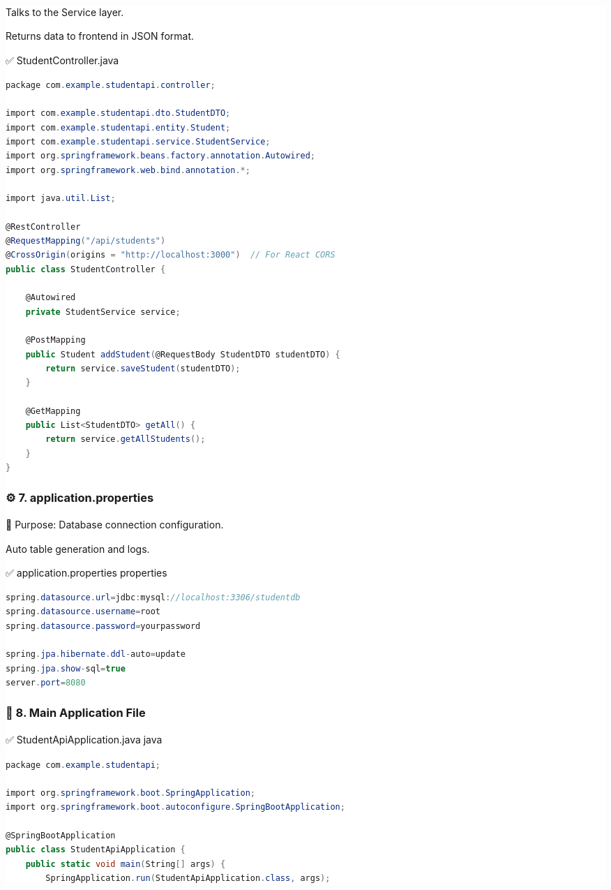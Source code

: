 Talks to the Service layer.

Returns data to frontend in JSON format.

✅ StudentController.java
```cs
package com.example.studentapi.controller;

import com.example.studentapi.dto.StudentDTO;
import com.example.studentapi.entity.Student;
import com.example.studentapi.service.StudentService;
import org.springframework.beans.factory.annotation.Autowired;
import org.springframework.web.bind.annotation.*;

import java.util.List;

@RestController
@RequestMapping("/api/students")
@CrossOrigin(origins = "http://localhost:3000")  // For React CORS
public class StudentController {

    @Autowired
    private StudentService service;

    @PostMapping
    public Student addStudent(@RequestBody StudentDTO studentDTO) {
        return service.saveStudent(studentDTO);
    }

    @GetMapping
    public List<StudentDTO> getAll() {
        return service.getAllStudents();
    }
}
```
### ⚙️ 7. application.properties
🔹 Purpose:
Database connection configuration.

Auto table generation and logs.

✅ application.properties
properties
```cs
spring.datasource.url=jdbc:mysql://localhost:3306/studentdb
spring.datasource.username=root
spring.datasource.password=yourpassword

spring.jpa.hibernate.ddl-auto=update
spring.jpa.show-sql=true
server.port=8080
```
### 🚀 8. Main Application File
✅ StudentApiApplication.java
java
```cs
package com.example.studentapi;

import org.springframework.boot.SpringApplication;
import org.springframework.boot.autoconfigure.SpringBootApplication;

@SpringBootApplication
public class StudentApiApplication {
    public static void main(String[] args) {
        SpringApplication.run(StudentApiApplication.class, args);
```
